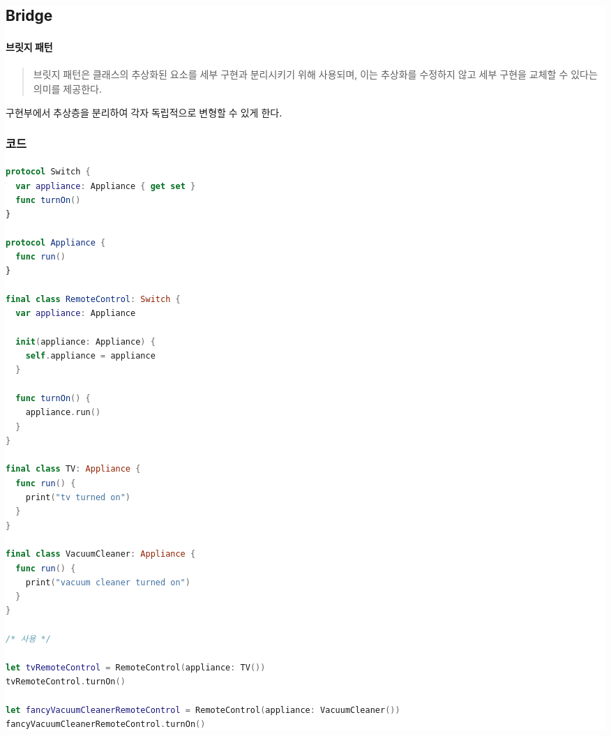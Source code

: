 ## Bridge

#### 브릿지 패턴

> 브릿지 패턴은 클래스의 추상화된 요소를 세부 구현과 분리시키기 위해 사용되며, 이는 추상화를 수정하지 않고 세부 구현을 교체할 수 있다는 의미를 제공한다.

구현부에서 추상층을 분리하여 각자 독립적으로 변형할 수 있게 한다.

### 코드

```swift
protocol Switch {
  var appliance: Appliance { get set }
  func turnOn()
}

protocol Appliance {
  func run()
}

final class RemoteControl: Switch {
  var appliance: Appliance
  
  init(appliance: Appliance) {
    self.appliance = appliance
  }
  
  func turnOn() {
    appliance.run()
  }
}

final class TV: Appliance {
  func run() {
    print("tv turned on")
  }
}

final class VacuumCleaner: Appliance {
  func run() {
    print("vacuum cleaner turned on")
  }
}

/* 사용 */

let tvRemoteControl = RemoteControl(appliance: TV())
tvRemoteControl.turnOn()

let fancyVacuumCleanerRemoteControl = RemoteControl(appliance: VacuumCleaner())
fancyVacuumCleanerRemoteControl.turnOn()
```
